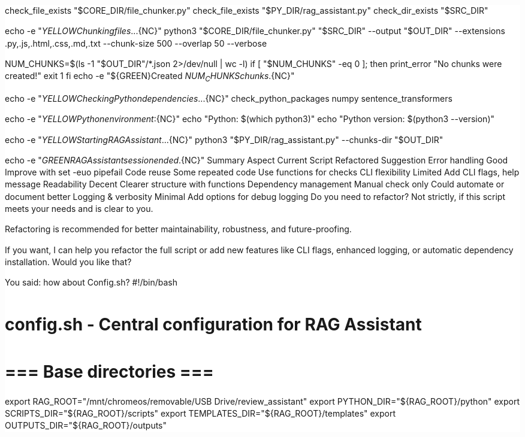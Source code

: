 check_file_exists "$CORE_DIR/file_chunker.py"
check_file_exists "$PY_DIR/rag_assistant.py"
check_dir_exists "$SRC_DIR"

echo -e "${YELLOW}Chunking files...${NC}"
python3 "$CORE_DIR/file_chunker.py" "$SRC_DIR" --output "$OUT_DIR" --extensions .py,.js,.html,.css,.md,.txt --chunk-size 500 --overlap 50 --verbose

NUM_CHUNKS=$(ls -1 "$OUT_DIR"/*.json 2>/dev/null | wc -l)
if [ "$NUM_CHUNKS" -eq 0 ]; then
  print_error "No chunks were created!"
  exit 1
fi
echo -e "${GREEN}Created $NUM_CHUNKS chunks.${NC}"

echo -e "${YELLOW}Checking Python dependencies...${NC}"
check_python_packages numpy sentence_transformers

echo -e "${YELLOW}Python environment:${NC}"
echo "Python: $(which python3)"
echo "Python version: $(python3 --version)"

echo -e "${YELLOW}Starting RAG Assistant...${NC}"
python3 "$PY_DIR/rag_assistant.py" --chunks-dir "$OUT_DIR"

echo -e "${GREEN}RAG Assistant session ended.${NC}"
Summary
Aspect	Current Script	Refactored Suggestion
Error handling	Good	Improve with set -euo pipefail
Code reuse	Some repeated code	Use functions for checks
CLI flexibility	Limited	Add CLI flags, help message
Readability	Decent	Clearer structure with functions
Dependency management	Manual check only	Could automate or document better
Logging & verbosity	Minimal	Add options for debug logging
Do you need to refactor?
Not strictly, if this script meets your needs and is clear to you.

Refactoring is recommended for better maintainability, robustness, and future-proofing.

If you want, I can help you refactor the full script or add new features like CLI flags, enhanced logging, or automatic dependency installation. Would you like that?

You said:
how about Config.sh? 
#!/bin/bash
# config.sh - Central configuration for RAG Assistant

# === Base directories ===
export RAG_ROOT="/mnt/chromeos/removable/USB Drive/review_assistant"
export PYTHON_DIR="${RAG_ROOT}/python"
export SCRIPTS_DIR="${RAG_ROOT}/scripts"
export TEMPLATES_DIR="${RAG_ROOT}/templates"
export OUTPUTS_DIR="${RAG_ROOT}/outputs"
